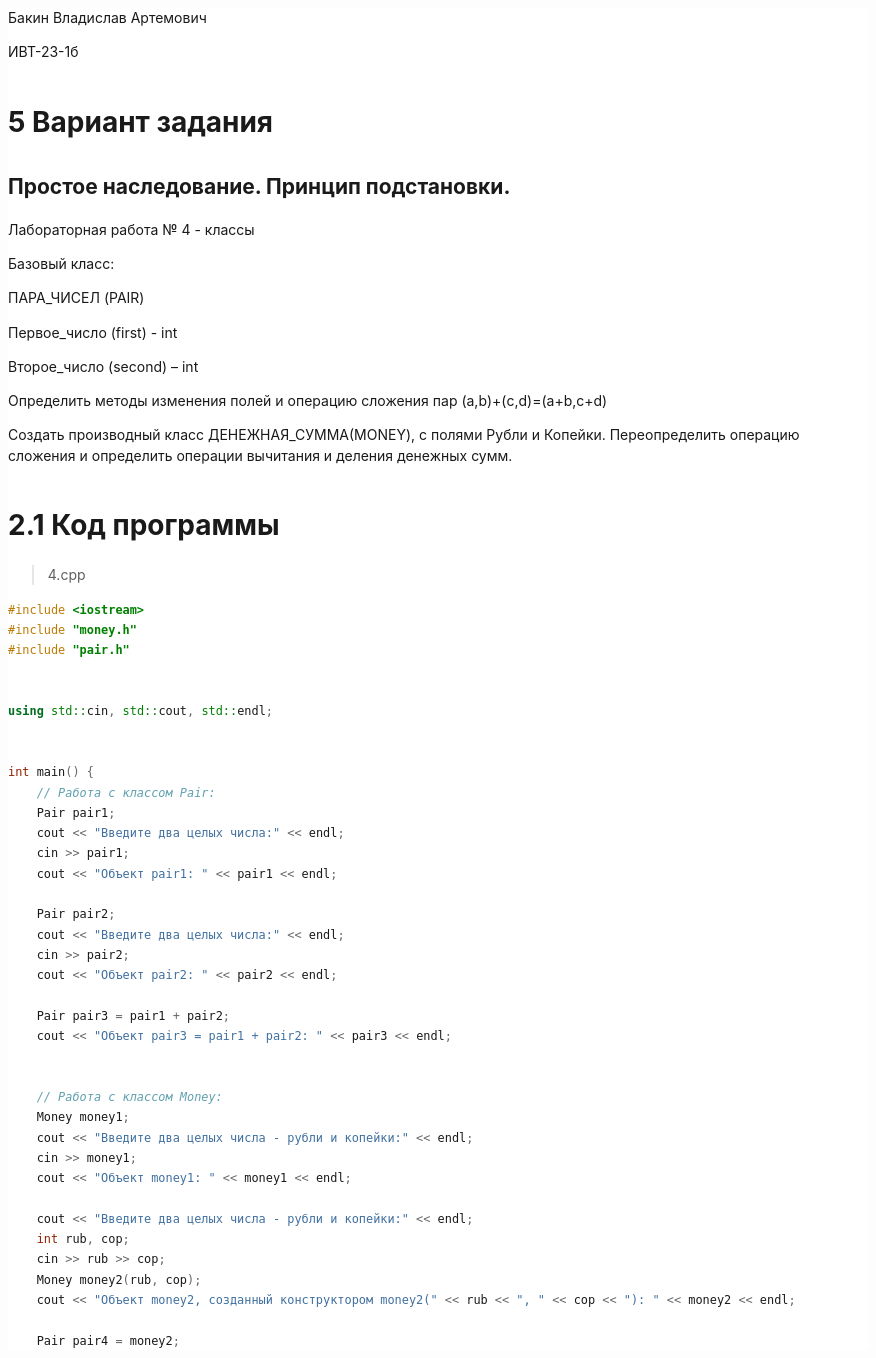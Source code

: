 Бакин Владислав Артемович

ИВТ-23-1б

# 5 Вариант задания

## Простое наследование. Принцип подстановки.

Лабораторная работа № 4 - классы

Базовый класс:

ПАРА_ЧИСЕЛ (PAIR)

Первое_число (first) - int

Второе_число (second) – int

Определить методы изменения полей и операцию сложения пар (a,b)+(c,d)=(a+b,c+d)

Создать производный класс ДЕНЕЖНАЯ_СУММА(MONEY), с полями Рубли и Копейки. Переопределить операцию сложения и определить операции вычитания и деления денежных сумм.

# 2.1 Код программы

> 4.cpp
```cpp
#include <iostream>
#include "money.h"
#include "pair.h"


using std::cin, std::cout, std::endl;


int main() {
    // Работа с классом Pair:
    Pair pair1;
    cout << "Введите два целых числа:" << endl;
    cin >> pair1;
    cout << "Объект pair1: " << pair1 << endl;

    Pair pair2;
    cout << "Введите два целых числа:" << endl;
    cin >> pair2;
    cout << "Объект pair2: " << pair2 << endl;

    Pair pair3 = pair1 + pair2;
    cout << "Объект pair3 = pair1 + pair2: " << pair3 << endl;


    // Работа с классом Money:
    Money money1;
    cout << "Введите два целых числа - рубли и копейки:" << endl;
    cin >> money1;
    cout << "Объект money1: " << money1 << endl;

    cout << "Введите два целых числа - рубли и копейки:" << endl;
    int rub, cop; 
    cin >> rub >> cop;
    Money money2(rub, cop);
    cout << "Объект money2, созданный конструктором money2(" << rub << ", " << cop << "): " << money2 << endl;

    Pair pair4 = money2;
```